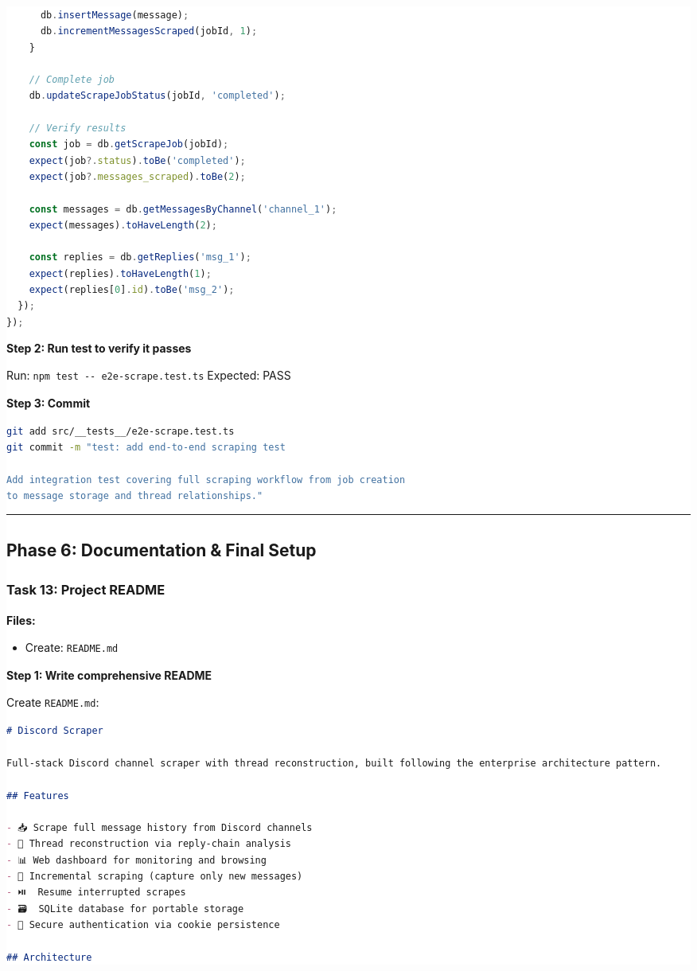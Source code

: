 ```typescript
      db.insertMessage(message);
      db.incrementMessagesScraped(jobId, 1);
    }

    // Complete job
    db.updateScrapeJobStatus(jobId, 'completed');

    // Verify results
    const job = db.getScrapeJob(jobId);
    expect(job?.status).toBe('completed');
    expect(job?.messages_scraped).toBe(2);

    const messages = db.getMessagesByChannel('channel_1');
    expect(messages).toHaveLength(2);

    const replies = db.getReplies('msg_1');
    expect(replies).toHaveLength(1);
    expect(replies[0].id).toBe('msg_2');
  });
});
```

**Step 2: Run test to verify it passes**

Run: `npm test -- e2e-scrape.test.ts`
Expected: PASS

**Step 3: Commit**

```bash
git add src/__tests__/e2e-scrape.test.ts
git commit -m "test: add end-to-end scraping test

Add integration test covering full scraping workflow from job creation
to message storage and thread relationships."
```

---

## Phase 6: Documentation & Final Setup

### Task 13: Project README

**Files:**
- Create: `README.md`

**Step 1: Write comprehensive README**

Create `README.md`:
```markdown
# Discord Scraper

Full-stack Discord channel scraper with thread reconstruction, built following the enterprise architecture pattern.

## Features

- 📥 Scrape full message history from Discord channels
- 🧵 Thread reconstruction via reply-chain analysis
- 📊 Web dashboard for monitoring and browsing
- 🔄 Incremental scraping (capture only new messages)
- ⏯️  Resume interrupted scrapes
- 🗃️  SQLite database for portable storage
- 🔐 Secure authentication via cookie persistence

## Architecture
```